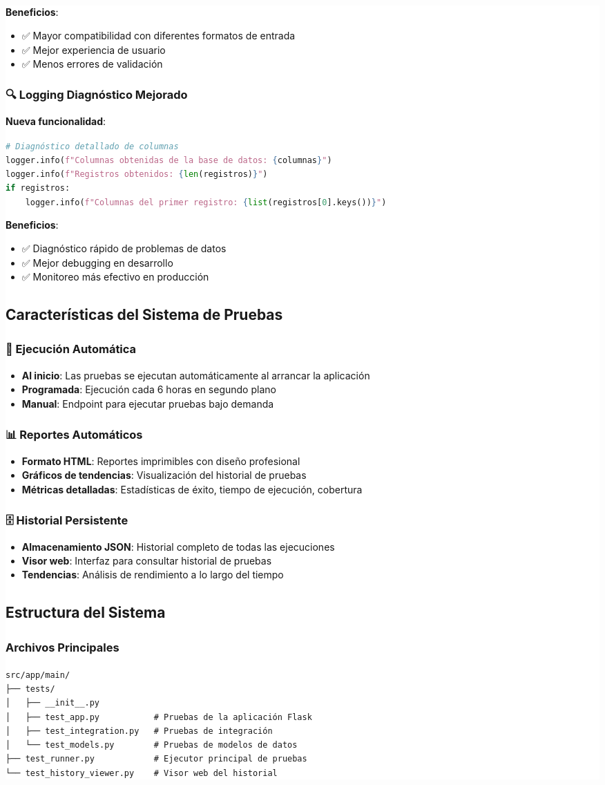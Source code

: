 **Beneficios**:

- ✅ Mayor compatibilidad con diferentes formatos de entrada
- ✅ Mejor experiencia de usuario
- ✅ Menos errores de validación

### 🔍 Logging Diagnóstico Mejorado

**Nueva funcionalidad**:

```python
# Diagnóstico detallado de columnas
logger.info(f"Columnas obtenidas de la base de datos: {columnas}")
logger.info(f"Registros obtenidos: {len(registros)}")
if registros:
    logger.info(f"Columnas del primer registro: {list(registros[0].keys())}")
```

**Beneficios**:

- ✅ Diagnóstico rápido de problemas de datos
- ✅ Mejor debugging en desarrollo
- ✅ Monitoreo más efectivo en producción

## Características del Sistema de Pruebas

### 🔄 Ejecución Automática

- **Al inicio**: Las pruebas se ejecutan automáticamente al arrancar la aplicación
- **Programada**: Ejecución cada 6 horas en segundo plano
- **Manual**: Endpoint para ejecutar pruebas bajo demanda

### 📊 Reportes Automáticos

- **Formato HTML**: Reportes imprimibles con diseño profesional
- **Gráficos de tendencias**: Visualización del historial de pruebas
- **Métricas detalladas**: Estadísticas de éxito, tiempo de ejecución, cobertura

### 🗄️ Historial Persistente

- **Almacenamiento JSON**: Historial completo de todas las ejecuciones
- **Visor web**: Interfaz para consultar historial de pruebas
- **Tendencias**: Análisis de rendimiento a lo largo del tiempo

## Estructura del Sistema

### Archivos Principales

```
src/app/main/
├── tests/
│   ├── __init__.py
│   ├── test_app.py           # Pruebas de la aplicación Flask
│   ├── test_integration.py   # Pruebas de integración
│   └── test_models.py        # Pruebas de modelos de datos
├── test_runner.py            # Ejecutor principal de pruebas
└── test_history_viewer.py    # Visor web del historial
```
